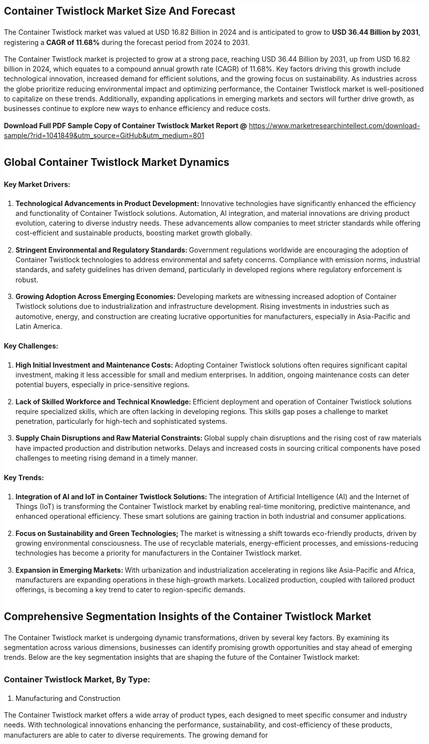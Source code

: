 <h2>Container Twistlock Market Size And Forecast</h2><p>The Container Twistlock market was valued at USD 16.82 Billion in 2024 and is anticipated to grow to <strong>USD 36.44 Billion by 2031</strong>, registering a <strong>CAGR of 11.68%</strong> during the forecast period from 2024 to 2031.</p><p>The Container Twistlock market is projected to grow at a strong pace, reaching USD 36.44 Billion by 2031, up from USD 16.82 billion in 2024, which equates to a compound annual growth rate (CAGR) of 11.68%. Key factors driving this growth include technological innovation, increased demand for efficient solutions, and the growing focus on sustainability. As industries across the globe prioritize reducing environmental impact and optimizing performance, the Container Twistlock market is well-positioned to capitalize on these trends. Additionally, expanding applications in emerging markets and sectors will further drive growth, as businesses continue to explore new ways to enhance efficiency and reduce costs.</p><p><strong>Download Full PDF Sample Copy of Container Twistlock Market Report @</strong>&nbsp;<a href="https://www.marketresearchintellect.com/download-sample/?rid=1041849&amp;utm_source=GitHub&amp;utm_medium=801">https://www.marketresearchintellect.com/download-sample/?rid=1041849&amp;utm_source=GitHub&amp;utm_medium=801</a></p><h2>Global Container Twistlock Market Dynamics</h2><h4><strong>Key Market Drivers:</strong></h4><ol><li><p><strong>Technological Advancements in Product Development:&nbsp;</strong>Innovative technologies have significantly enhanced the efficiency and functionality of Container Twistlock solutions. Automation, AI integration, and material innovations are driving product evolution, catering to diverse industry needs. These advancements allow companies to meet stricter standards while offering cost-efficient and sustainable products, boosting market growth globally.</p></li><li><p><strong>Stringent Environmental and Regulatory Standards:&nbsp;</strong>Government regulations worldwide are encouraging the adoption of Container Twistlock technologies to address environmental and safety concerns. Compliance with emission norms, industrial standards, and safety guidelines has driven demand, particularly in developed regions where regulatory enforcement is robust.</p></li><li><p><strong>Growing Adoption Across Emerging Economies:&nbsp;</strong>Developing markets are witnessing increased adoption of Container Twistlock solutions due to industrialization and infrastructure development. Rising investments in industries such as automotive, energy, and construction are creating lucrative opportunities for manufacturers, especially in Asia-Pacific and Latin America.</p></li></ol><h4><strong>Key Challenges:</strong></h4><ol><li><p><strong>High Initial Investment and Maintenance Costs:&nbsp;</strong>Adopting Container Twistlock solutions often requires significant capital investment, making it less accessible for small and medium enterprises. In addition, ongoing maintenance costs can deter potential buyers, especially in price-sensitive regions.</p></li><li><p><strong>Lack of Skilled Workforce and Technical Knowledge:&nbsp;</strong>Efficient deployment and operation of Container Twistlock solutions require specialized skills, which are often lacking in developing regions. This skills gap poses a challenge to market penetration, particularly for high-tech and sophisticated systems.</p></li><li><p><strong>Supply Chain Disruptions and Raw Material Constraints:&nbsp;</strong>Global supply chain disruptions and the rising cost of raw materials have impacted production and distribution networks. Delays and increased costs in sourcing critical components have posed challenges to meeting rising demand in a timely manner.</p></li></ol><h4><strong>Key Trends:</strong></h4><ol><li><p><strong>Integration of AI and IoT in Container Twistlock Solutions:&nbsp;</strong>The integration of Artificial Intelligence (AI) and the Internet of Things (IoT) is transforming the Container Twistlock market by enabling real-time monitoring, predictive maintenance, and enhanced operational efficiency. These smart solutions are gaining traction in both industrial and consumer applications.</p></li><li><p><strong>Focus on Sustainability and Green Technologies;&nbsp;</strong>The market is witnessing a shift towards eco-friendly products, driven by growing environmental consciousness. The use of recyclable materials, energy-efficient processes, and emissions-reducing technologies has become a priority for manufacturers in the Container Twistlock market.</p></li><li><p><strong>Expansion in Emerging Markets:&nbsp;</strong>With urbanization and industrialization accelerating in regions like Asia-Pacific and Africa, manufacturers are expanding operations in these high-growth markets. Localized production, coupled with tailored product offerings, is becoming a key trend to cater to region-specific demands.</p></li></ol><div class="article-main__content" data-test-id="publishing-text-block"><h2>Comprehensive Segmentation Insights of the Container Twistlock Market</h2><p>The Container Twistlock market is undergoing dynamic transformations, driven by several key factors. By examining its segmentation across various dimensions, businesses can identify promising growth opportunities and stay ahead of emerging trends. Below are the key segmentation insights that are shaping the future of the Container Twistlock market:</p><h3><strong>Container Twistlock Market, By Type:<br /></strong></h3><ol><li>Manufacturing and Construction</li></ol><p>The Container Twistlock market offers a wide array of product types, each designed to meet specific consumer and industry needs. With technological innovations enhancing the performance, sustainability, and cost-efficiency of these products, manufacturers are able to cater to diverse requirements. The growing demand for